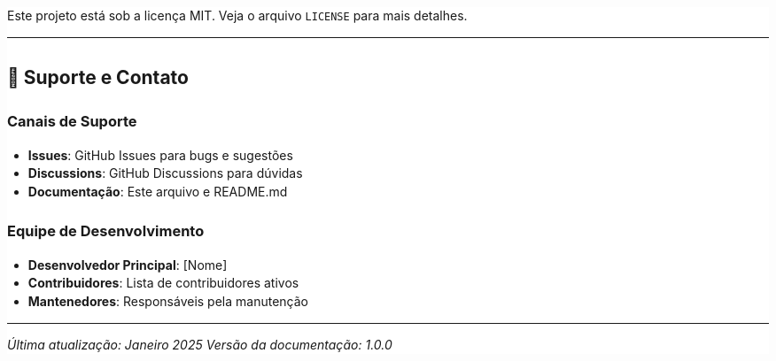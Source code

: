 Este projeto está sob a licença MIT. Veja o arquivo `LICENSE` para mais detalhes.

---

## 🤝 Suporte e Contato

### Canais de Suporte

- **Issues**: GitHub Issues para bugs e sugestões
- **Discussions**: GitHub Discussions para dúvidas
- **Documentação**: Este arquivo e README.md

### Equipe de Desenvolvimento

- **Desenvolvedor Principal**: [Nome]
- **Contribuidores**: Lista de contribuidores ativos
- **Mantenedores**: Responsáveis pela manutenção

---

_Última atualização: Janeiro 2025_
_Versão da documentação: 1.0.0_
